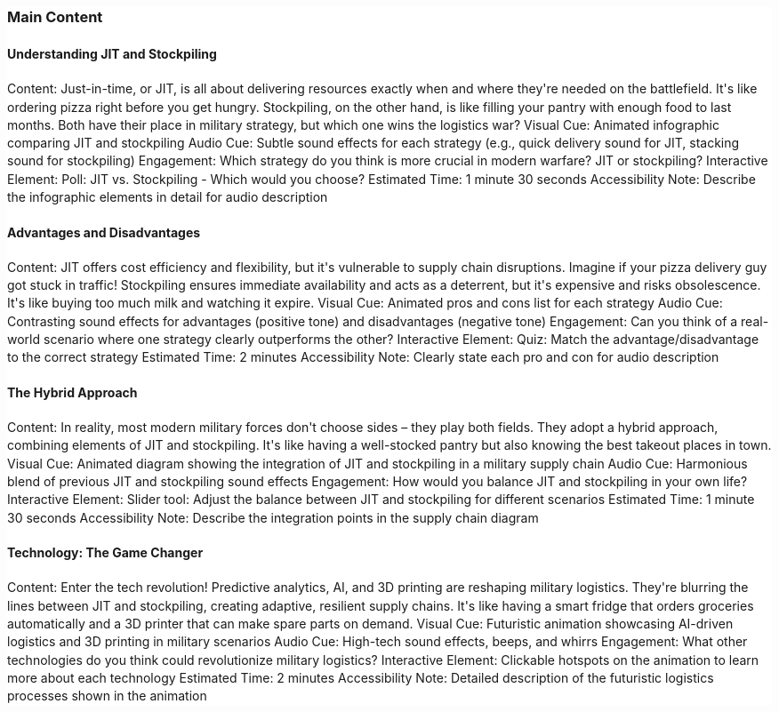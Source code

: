 ### Main Content

#### Understanding JIT and Stockpiling

Content: Just-in-time, or JIT, is all about delivering resources exactly when and where they're needed on the battlefield. It's like ordering pizza right before you get hungry. Stockpiling, on the other hand, is like filling your pantry with enough food to last months. Both have their place in military strategy, but which one wins the logistics war?
Visual Cue: Animated infographic comparing JIT and stockpiling
Audio Cue: Subtle sound effects for each strategy (e.g., quick delivery sound for JIT, stacking sound for stockpiling)
Engagement: Which strategy do you think is more crucial in modern warfare? JIT or stockpiling?
Interactive Element: Poll: JIT vs. Stockpiling - Which would you choose?
Estimated Time: 1 minute 30 seconds
Accessibility Note: Describe the infographic elements in detail for audio description

#### Advantages and Disadvantages

Content: JIT offers cost efficiency and flexibility, but it's vulnerable to supply chain disruptions. Imagine if your pizza delivery guy got stuck in traffic! Stockpiling ensures immediate availability and acts as a deterrent, but it's expensive and risks obsolescence. It's like buying too much milk and watching it expire.
Visual Cue: Animated pros and cons list for each strategy
Audio Cue: Contrasting sound effects for advantages (positive tone) and disadvantages (negative tone)
Engagement: Can you think of a real-world scenario where one strategy clearly outperforms the other?
Interactive Element: Quiz: Match the advantage/disadvantage to the correct strategy
Estimated Time: 2 minutes
Accessibility Note: Clearly state each pro and con for audio description

#### The Hybrid Approach

Content: In reality, most modern military forces don't choose sides – they play both fields. They adopt a hybrid approach, combining elements of JIT and stockpiling. It's like having a well-stocked pantry but also knowing the best takeout places in town.
Visual Cue: Animated diagram showing the integration of JIT and stockpiling in a military supply chain
Audio Cue: Harmonious blend of previous JIT and stockpiling sound effects
Engagement: How would you balance JIT and stockpiling in your own life?
Interactive Element: Slider tool: Adjust the balance between JIT and stockpiling for different scenarios
Estimated Time: 1 minute 30 seconds
Accessibility Note: Describe the integration points in the supply chain diagram

#### Technology: The Game Changer

Content: Enter the tech revolution! Predictive analytics, AI, and 3D printing are reshaping military logistics. They're blurring the lines between JIT and stockpiling, creating adaptive, resilient supply chains. It's like having a smart fridge that orders groceries automatically and a 3D printer that can make spare parts on demand.
Visual Cue: Futuristic animation showcasing AI-driven logistics and 3D printing in military scenarios
Audio Cue: High-tech sound effects, beeps, and whirrs
Engagement: What other technologies do you think could revolutionize military logistics?
Interactive Element: Clickable hotspots on the animation to learn more about each technology
Estimated Time: 2 minutes
Accessibility Note: Detailed description of the futuristic logistics processes shown in the animation
